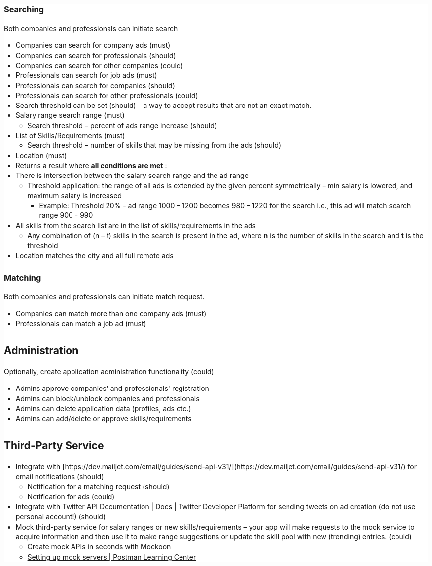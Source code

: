 ### Searching

Both companies and professionals can initiate search

- Companies can search for company ads (must)
- Companies can search for professionals (should)
- Companies can search for other companies (could)
- Professionals can search for job ads (must)
- Professionals can search for companies (should)
- Professionals can search for other professionals (could)
- Search threshold can be set (should) – a way to accept results that are not an exact match.
- Salary range search range (must)
  - Search threshold – percent of ads range increase (should)
- List of Skills/Requirements (must)
  - Search threshold – number of skills that may be missing from the ads (should)
- Location (must)
- Returns a result where **all conditions are met** :
- There is intersection between the salary search range and the ad range
  - Threshold application: the range of all ads is extended by the given percent symmetrically – min salary is lowered, and maximum salary is increased
    - Example: Threshold 20% - ad range 1000 – 1200 becomes 980 – 1220 for the search i.e., this ad will match search range 900 - 990
- All skills from the search list are in the list of skills/requirements in the ads
  - Any combination of (n – t) skills in the search is present in the ad, where **n** is the number of skills in the search and **t** is the threshold
- Location matches the city and all full remote ads

### Matching

Both companies and professionals can initiate match request.

- Companies can match more than one company ads (must)
- Professionals can match a job ad (must)

## Administration

Optionally, create application administration functionality (could)

- Admins approve companies' and professionals' registration
- Admins can block/unblock companies and professionals
- Admins can delete application data (profiles, ads etc.)
- Admins can add/delete or approve skills/requirements

## Third-Party Service

- Integrate with [https://dev.mailjet.com/email/guides/send-api-v31/](https://dev.mailjet.com/email/guides/send-api-v31/) for email notifications (should)
  - Notification for a matching request (should)
  - Notification for ads (could)
- Integrate with [Twitter API Documentation | Docs | Twitter Developer Platform](https://developer.twitter.com/en/docs/twitter-api) for sending tweets on ad creation (do not use personal account!) (should)
- Mock third-party service for salary ranges or new skills/requirements – your app will make requests to the mock service to acquire information and then use it to make range suggestions or update the skill pool with new (trending) entries. (could)
  - [Create mock APIs in seconds with Mockoon](https://mockoon.com/)
  - [Setting up mock servers | Postman Learning Center](https://learning.postman.com/docs/designing-and-developing-your-api/mocking-data/setting-up-mock/)
